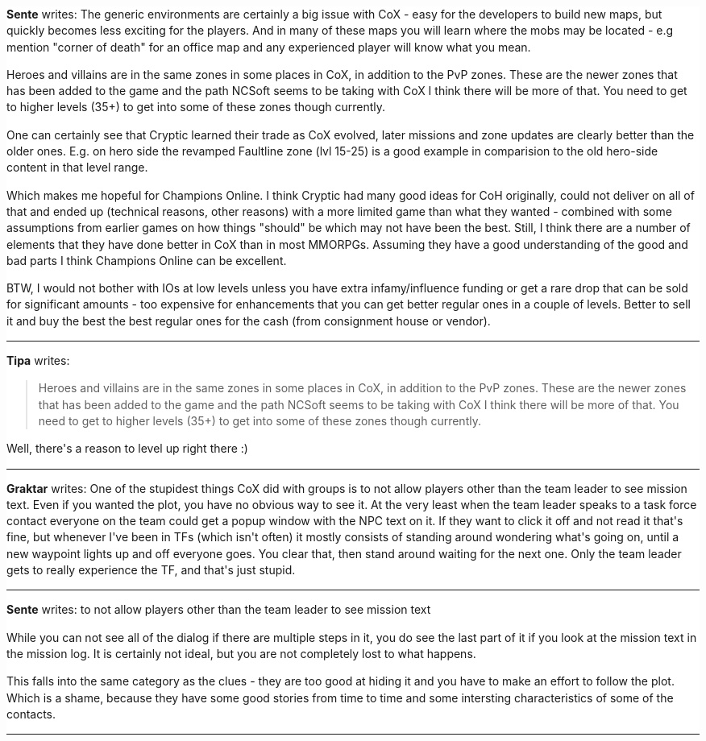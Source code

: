 
**Sente** writes: The generic environments are certainly a big issue with CoX - easy for the developers to build new maps, but quickly becomes less exciting for the players. And in many of these maps you will learn where the mobs may be located - e.g mention "corner of death" for an office map and any experienced player will know what you mean.

Heroes and villains are in the same zones in some places in CoX, in addition to the PvP zones. These are the newer zones that has been added to the game and the path NCSoft seems to be taking with CoX I think there will be more of that. You need to get to higher levels (35+) to get into some of these zones though currently.

One can certainly see that Cryptic learned their trade as CoX evolved, later missions and zone updates are clearly better than the older ones. E.g. on hero side the revamped Faultline zone (lvl 15-25) is a good example in comparision to the old hero-side content in that level range.

Which makes me hopeful for Champions Online. I think Cryptic had many good ideas for CoH originally, could not deliver on all of that and ended up (technical reasons, other reasons) with a more limited game than what they wanted - combined with some assumptions from earlier games on how things "should" be which may not have been the best. Still, I think there are a number of elements that they have done better in CoX than in most MMORPGs. Assuming they have a good understanding of the good and bad parts I think Champions Online can be excellent.

BTW, I would not bother with IOs at low levels unless you have extra infamy/influence funding or get a rare drop that can be sold for significant amounts - too expensive for enhancements that you can get better regular ones in a couple of levels. Better to sell it and buy the best the best regular ones for the cash (from consignment house or vendor).

---

**Tipa** writes: 
> Heroes and villains are in the same zones in some places in CoX, in addition to the PvP zones. These are the newer zones that has been added to the game and the path NCSoft seems to be taking with CoX I think there will be more of that. You need to get to higher levels (35+) to get into some of these zones though currently.



Well, there's a reason to level up right there :)

---

**Graktar** writes: One of the stupidest things CoX did with groups is to not allow players other than the team leader to see mission text. Even if you wanted the plot, you have no obvious way to see it. At the very least when the team leader speaks to a task force contact everyone on the team could get a popup window with the NPC text on it. If they want to click it off and not read it that's fine, but whenever I've been in TFs (which isn't often) it mostly consists of standing around wondering what's going on, until a new waypoint lights up and off everyone goes. You clear that, then stand around waiting for the next one. Only the team leader gets to really experience the TF, and that's just stupid.

---

**Sente** writes:  to not allow players other than the team leader to see mission text

While you can not see all of the dialog if there are multiple steps in it, you do see the last part of it if you look at the mission text in the mission log. It is certainly not ideal, but you are not completely lost to what happens. 

This falls into the same category as the clues - they are too good at hiding it and you have to make an effort to follow the plot. Which is a shame, because they have some good stories from time to time and some intersting characteristics of some of the contacts.

---

